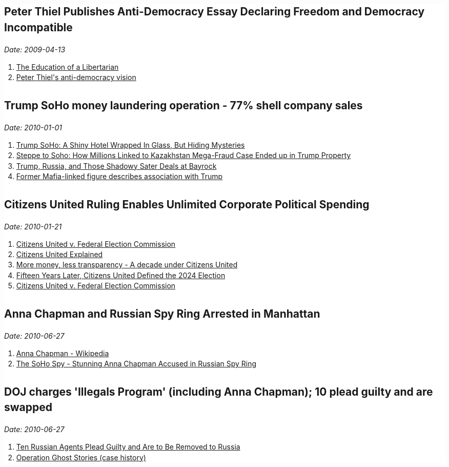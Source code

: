 ## Peter Thiel Publishes Anti-Democracy Essay Declaring Freedom and Democracy Incompatible
*Date: 2009-04-13*

1. [The Education of a Libertarian](https://www.cato-unbound.org/2009/04/13/peter-thiel/education-libertarian)
2. [Peter Thiel's anti-democracy vision](https://www.theguardian.com/technology/2017/jul/21/peter-thiel-seasteading-institute-libertarian-utopia)

## Trump SoHo money laundering operation - 77% shell company sales
*Date: 2010-01-01*

1. [Trump SoHo: A Shiny Hotel Wrapped In Glass, But Hiding Mysteries](https://www.npr.org/2017/11/07/560849787/trump-soho-a-shiny-hotel-wrapped-in-glass-but-hiding-mysteries)
2. [Steppe to Soho: How Millions Linked to Kazakhstan Mega-Fraud Case Ended up in Trump Property](https://www.occrp.org/en/investigation/steppe-to-soho-how-millions-linked-to-kazakhstan-mega-fraud-case-ended-up-in-trump-property)
3. [Trump, Russia, and Those Shadowy Sater Deals at Bayrock](https://www.bloomberg.com/opinion/articles/2017-06-21/trump-russia-and-those-shadowy-sater-deals-at-bayrock)
4. [Former Mafia-linked figure describes association with Trump](https://www.washingtonpost.com/politics/former-mafia-linked-figure-describes-association-with-trump/2016/05/17/cec6c2c6-16d3-11e6-aa55-670cabef46e0_story.html)

## Citizens United Ruling Enables Unlimited Corporate Political Spending
*Date: 2010-01-21*

1. [Citizens United v. Federal Election Commission](https://www.supremecourt.gov/opinions/09pdf/08-205.pdf)
2. [Citizens United Explained](https://www.brennancenter.org/our-work/research-reports/citizens-united-explained)
3. [More money, less transparency - A decade under Citizens United](https://www.opensecrets.org/news/reports/a-decade-under-citizens-united)
4. [Fifteen Years Later, Citizens United Defined the 2024 Election](https://www.brennancenter.org/our-work/research-reports/fifteen-years-later-citizens-united-defined-2024-election)
5. [Citizens United v. Federal Election Commission](https://www.oyez.org/cases/2008/08-205)

## Anna Chapman and Russian Spy Ring Arrested in Manhattan
*Date: 2010-06-27*

1. [Anna Chapman - Wikipedia](https://en.wikipedia.org/wiki/Anna_Chapman)
2. [The SoHo Spy - Stunning Anna Chapman Accused in Russian Spy Ring](https://abcnews.go.com/Blotter/russian-spy-ring-anna-chapman-accused-regular-nyc/story?id=11044883)

## DOJ charges 'Illegals Program' (including Anna Chapman); 10 plead guilty and are swapped
*Date: 2010-06-27*

1. [Ten Russian Agents Plead Guilty and Are to Be Removed to Russia](https://www.justice.gov/opa/pr/ten-russian-agents-plead-guilty-and-are-be-removed-russia)
2. [Operation Ghost Stories (case history)](https://www.fbi.gov/history/famous-cases/operation-ghost-stories)
